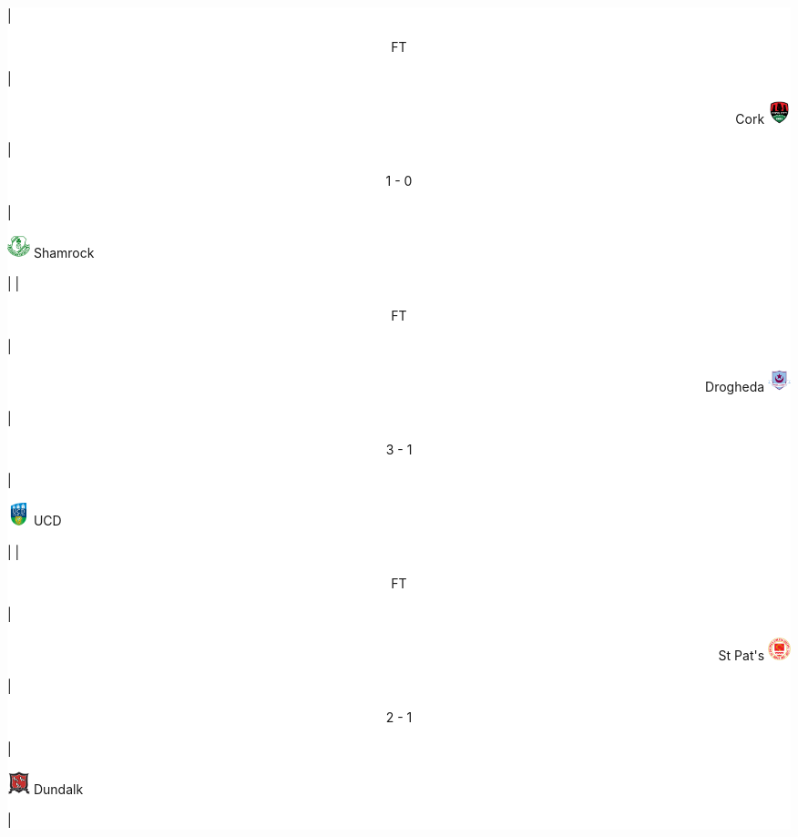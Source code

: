 | <p align="center">FT</p> | <p align="right">Cork <img src="/static/logos/Cork City FC.png" height="25px"></p> | <p align="center">1 - 0</p> | <p align="left"><img src="/static/logos/Shamrock Rovers FC.png" height="25px"> Shamrock</p> |
| <p align="center">FT</p> | <p align="right">Drogheda <img src="/static/logos/Drogheda United FC.png" height="25px"></p> | <p align="center">3 - 1</p> | <p align="left"><img src="/static/logos/University College Dublin FC.png" height="25px"> UCD</p> |
| <p align="center">FT</p> | <p align="right">St Pat's <img src="/static/logos/St Patrick's Athletic FC.png" height="25px"></p> | <p align="center">2 - 1</p> | <p align="left"><img src="/static/logos/Dundalk FC.png" height="25px"> Dundalk</p> |
</div>

